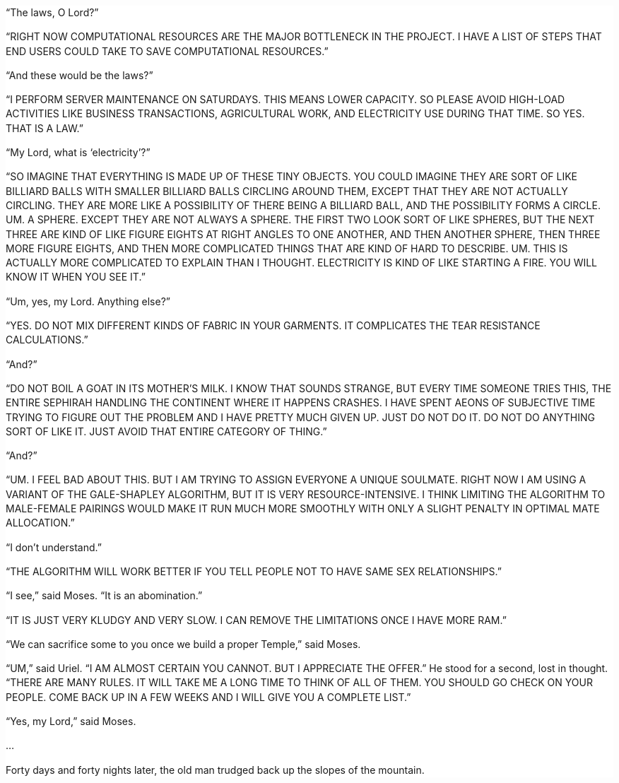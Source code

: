“The laws, O Lord?”

“RIGHT NOW COMPUTATIONAL RESOURCES ARE THE MAJOR BOTTLENECK IN THE PROJECT. I HAVE A LIST OF STEPS THAT END USERS COULD TAKE TO SAVE COMPUTATIONAL RESOURCES.”

“And these would be the laws?”

“I PERFORM SERVER MAINTENANCE ON SATURDAYS. THIS MEANS LOWER CAPACITY. SO PLEASE AVOID HIGH-LOAD ACTIVITIES LIKE BUSINESS TRANSACTIONS, AGRICULTURAL WORK, AND ELECTRICITY USE DURING THAT TIME. SO YES. THAT IS A LAW.”

“My Lord, what is ‘electricity’?”

“SO IMAGINE THAT EVERYTHING IS MADE UP OF THESE TINY OBJECTS. YOU COULD IMAGINE THEY ARE SORT OF LIKE BILLIARD BALLS WITH SMALLER BILLIARD BALLS CIRCLING AROUND THEM, EXCEPT THAT THEY ARE NOT ACTUALLY CIRCLING. THEY ARE MORE LIKE A POSSIBILITY OF THERE BEING A BILLIARD BALL, AND THE POSSIBILITY FORMS A CIRCLE. UM. A SPHERE. EXCEPT THEY ARE NOT ALWAYS A SPHERE. THE FIRST TWO LOOK SORT OF LIKE SPHERES, BUT THE NEXT THREE ARE KIND OF LIKE FIGURE EIGHTS AT RIGHT ANGLES TO ONE ANOTHER, AND THEN ANOTHER SPHERE, THEN THREE MORE FIGURE EIGHTS, AND THEN MORE COMPLICATED THINGS THAT ARE KIND OF HARD TO DESCRIBE. UM. THIS IS ACTUALLY MORE COMPLICATED TO EXPLAIN THAN I THOUGHT. ELECTRICITY IS KIND OF LIKE STARTING A FIRE. YOU WILL KNOW IT WHEN YOU SEE IT.”

“Um, yes, my Lord. Anything else?”

“YES. DO NOT MIX DIFFERENT KINDS OF FABRIC IN YOUR GARMENTS. IT COMPLICATES THE TEAR RESISTANCE CALCULATIONS.”

“And?”

“DO NOT BOIL A GOAT IN ITS MOTHER’S MILK. I KNOW THAT SOUNDS STRANGE, BUT EVERY TIME SOMEONE TRIES THIS, THE ENTIRE SEPHIRAH HANDLING THE CONTINENT WHERE IT HAPPENS CRASHES. I HAVE SPENT AEONS OF SUBJECTIVE TIME TRYING TO FIGURE OUT THE PROBLEM AND I HAVE PRETTY MUCH GIVEN UP. JUST DO NOT DO IT. DO NOT DO ANYTHING SORT OF LIKE IT. JUST AVOID THAT ENTIRE CATEGORY OF THING.”

“And?”

“UM. I FEEL BAD ABOUT THIS. BUT I AM TRYING TO ASSIGN EVERYONE A UNIQUE SOULMATE. RIGHT NOW I AM USING A VARIANT OF THE GALE-SHAPLEY ALGORITHM, BUT IT IS VERY RESOURCE-INTENSIVE. I THINK LIMITING THE ALGORITHM TO MALE-FEMALE PAIRINGS WOULD MAKE IT RUN MUCH MORE SMOOTHLY WITH ONLY A SLIGHT PENALTY IN OPTIMAL MATE ALLOCATION.”

“I don’t understand.”

“THE ALGORITHM WILL WORK BETTER IF YOU TELL PEOPLE NOT TO HAVE SAME SEX RELATIONSHIPS.”

“I see,” said Moses. “It is an abomination.”

“IT IS JUST VERY KLUDGY AND VERY SLOW. I CAN REMOVE THE LIMITATIONS ONCE I HAVE MORE RAM.”

“We can sacrifice some to you once we build a proper Temple,” said Moses.

“UM,” said Uriel. “I AM ALMOST CERTAIN YOU CANNOT. BUT I APPRECIATE THE OFFER.” He stood for a second, lost in thought. “THERE ARE MANY RULES. IT WILL TAKE ME A LONG TIME TO THINK OF ALL OF THEM. YOU SHOULD GO CHECK ON YOUR PEOPLE. COME BACK UP IN A FEW WEEKS AND I WILL GIVE YOU A COMPLETE LIST.”

“Yes, my Lord,” said Moses.

…

Forty days and forty nights later, the old man trudged back up the slopes of the mountain.

